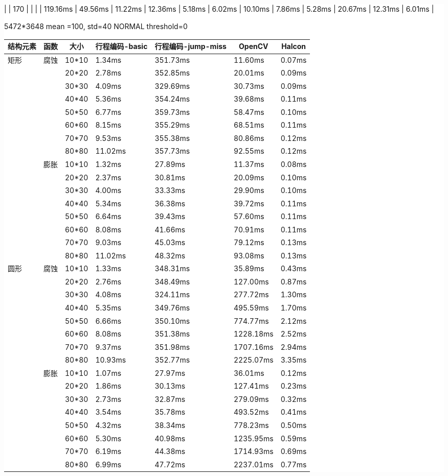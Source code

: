 |                   | 170        |                     |          |        | 119.16ms           | 49.56ms  | 11.22ms |               12.36ms                | 5.18ms   | 6.02ms |               10.10ms                | 7.86ms   | 5.28ms | 20.67ms                              | 12.31ms  | 6.01ms |



5472*3648 mean =100, std=40 NORMAL threshold=0

| 结构元素 | 函数 | 大小  | 行程编码-basic | 行程编码-jump-miss | OpenCV    | Halcon |
| -------- | ---- | ----- | -------------- | ------------------ | --------- | ------ |
| 矩形     | 腐蚀 | 10*10 | 1.34ms         | 351.73ms           | 11.60ms   | 0.07ms |
|          |      | 20*20 | 2.78ms         | 352.85ms           | 20.01ms   | 0.09ms |
|          |      | 30*30 | 4.09ms         | 329.69ms           | 30.73ms   | 0.09ms |
|          |      | 40*40 | 5.36ms         | 354.24ms           | 39.68ms   | 0.11ms |
|          |      | 50*50 | 6.77ms         | 359.73ms           | 58.47ms   | 0.10ms |
|          |      | 60*60 | 8.15ms         | 355.29ms           | 68.51ms   | 0.11ms |
|          |      | 70*70 | 9.53ms         | 355.38ms           | 80.86ms   | 0.12ms |
|          |      | 80*80 | 11.02ms        | 357.73ms           | 92.55ms   | 0.12ms |
|          | 膨胀 | 10*10 | 1.32ms         | 27.89ms            | 11.37ms   | 0.08ms |
|          |      | 20*20 | 2.37ms         | 30.81ms            | 20.09ms   | 0.10ms |
|          |      | 30*30 | 4.00ms         | 33.33ms            | 29.90ms   | 0.10ms |
|          |      | 40*40 | 5.34ms         | 36.38ms            | 39.72ms   | 0.11ms |
|          |      | 50*50 | 6.64ms         | 39.43ms            | 57.60ms   | 0.11ms |
|          |      | 60*60 | 8.08ms         | 41.66ms            | 70.91ms   | 0.11ms |
|          |      | 70*70 | 9.03ms         | 45.03ms            | 79.12ms   | 0.13ms |
|          |      | 80*80 | 11.02ms        | 48.32ms            | 93.08ms   | 0.13ms |
| 圆形     | 腐蚀 | 10*10 | 1.33ms         | 348.31ms           | 35.89ms   | 0.43ms |
|          |      | 20*20 | 2.76ms         | 348.49ms           | 127.00ms  | 0.87ms |
|          |      | 30*30 | 4.08ms         | 324.11ms           | 277.72ms  | 1.30ms |
|          |      | 40*40 | 5.35ms         | 349.76ms           | 495.59ms  | 1.70ms |
|          |      | 50*50 | 6.66ms         | 350.10ms           | 774.77ms  | 2.12ms |
|          |      | 60*60 | 8.08ms         | 351.38ms           | 1228.18ms | 2.52ms |
|          |      | 70*70 | 9.37ms         | 351.98ms           | 1707.16ms | 2.94ms |
|          |      | 80*80 | 10.93ms        | 352.77ms           | 2225.07ms | 3.35ms |
|          | 膨胀 | 10*10 | 1.07ms         | 27.97ms            | 36.01ms   | 0.12ms |
|          |      | 20*20 | 1.86ms         | 30.13ms            | 127.41ms  | 0.23ms |
|          |      | 30*30 | 2.73ms         | 32.87ms            | 279.09ms  | 0.32ms |
|          |      | 40*40 | 3.54ms         | 35.78ms            | 493.52ms  | 0.41ms |
|          |      | 50*50 | 4.32ms         | 38.34ms            | 778.23ms  | 0.50ms |
|          |      | 60*60 | 5.30ms         | 40.98ms            | 1235.95ms | 0.59ms |
|          |      | 70*70 | 6.19ms         | 44.38ms            | 1714.93ms | 0.69ms |
|          |      | 80*80 | 6.99ms         | 47.72ms            | 2237.01ms | 0.77ms |
